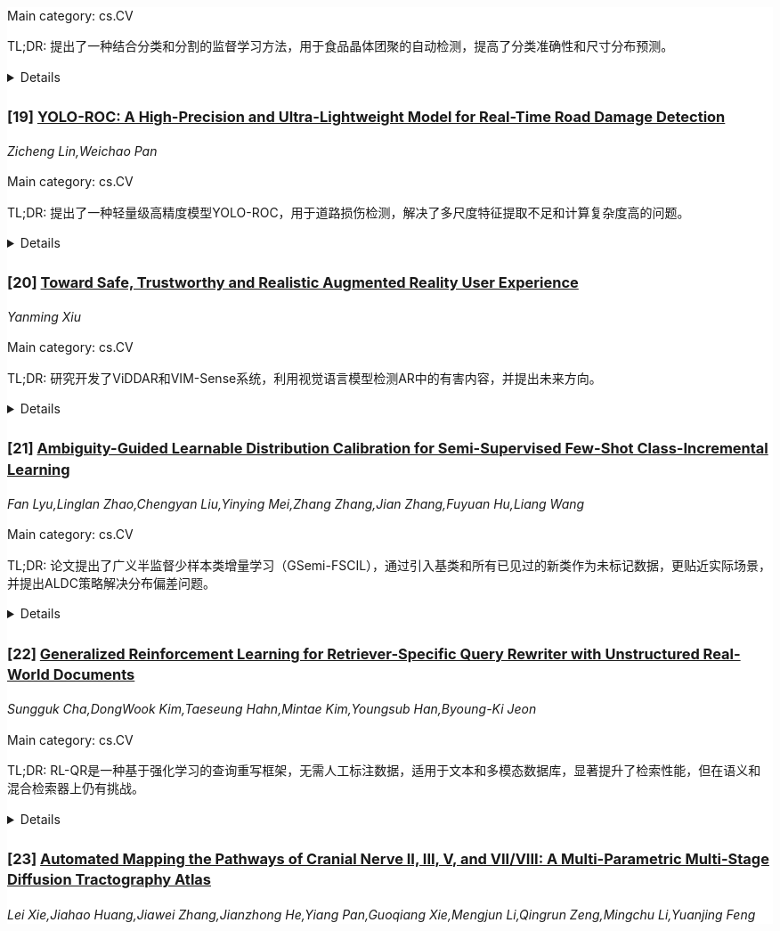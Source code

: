 Main category: cs.CV

TL;DR: 提出了一种结合分类和分割的监督学习方法，用于食品晶体团聚的自动检测，提高了分类准确性和尺寸分布预测。


<details><summary>Details</summary></details>


### [19] [YOLO-ROC: A High-Precision and Ultra-Lightweight Model for Real-Time Road Damage Detection](https://arxiv.org/abs/2507.23225)
*Zicheng Lin,Weichao Pan*

Main category: cs.CV

TL;DR: 提出了一种轻量级高精度模型YOLO-ROC，用于道路损伤检测，解决了多尺度特征提取不足和计算复杂度高的问题。


<details><summary>Details</summary></details>


### [20] [Toward Safe, Trustworthy and Realistic Augmented Reality User Experience](https://arxiv.org/abs/2507.23226)
*Yanming Xiu*

Main category: cs.CV

TL;DR: 研究开发了ViDDAR和VIM-Sense系统，利用视觉语言模型检测AR中的有害内容，并提出未来方向。


<details><summary>Details</summary></details>


### [21] [Ambiguity-Guided Learnable Distribution Calibration for Semi-Supervised Few-Shot Class-Incremental Learning](https://arxiv.org/abs/2507.23237)
*Fan Lyu,Linglan Zhao,Chengyan Liu,Yinying Mei,Zhang Zhang,Jian Zhang,Fuyuan Hu,Liang Wang*

Main category: cs.CV

TL;DR: 论文提出了广义半监督少样本类增量学习（GSemi-FSCIL），通过引入基类和所有已见过的新类作为未标记数据，更贴近实际场景，并提出ALDC策略解决分布偏差问题。


<details><summary>Details</summary></details>


### [22] [Generalized Reinforcement Learning for Retriever-Specific Query Rewriter with Unstructured Real-World Documents](https://arxiv.org/abs/2507.23242)
*Sungguk Cha,DongWook Kim,Taeseung Hahn,Mintae Kim,Youngsub Han,Byoung-Ki Jeon*

Main category: cs.CV

TL;DR: RL-QR是一种基于强化学习的查询重写框架，无需人工标注数据，适用于文本和多模态数据库，显著提升了检索性能，但在语义和混合检索器上仍有挑战。


<details><summary>Details</summary></details>


### [23] [Automated Mapping the Pathways of Cranial Nerve II, III, V, and VII/VIII: A Multi-Parametric Multi-Stage Diffusion Tractography Atlas](https://arxiv.org/abs/2507.23245)
*Lei Xie,Jiahao Huang,Jiawei Zhang,Jianzhong He,Yiang Pan,Guoqiang Xie,Mengjun Li,Qingrun Zeng,Mingchu Li,Yuanjing Feng*
